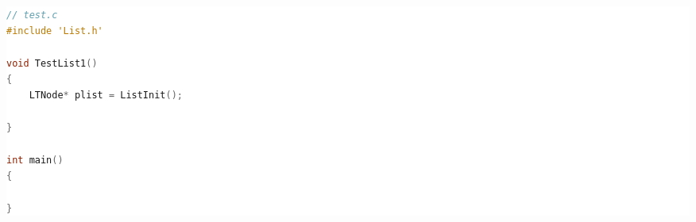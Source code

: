 ```C
```

```C
// test.c
#include 'List.h'

void TestList1()
{
    LTNode* plist = ListInit();
    
}

int main()
{
    
}
```



